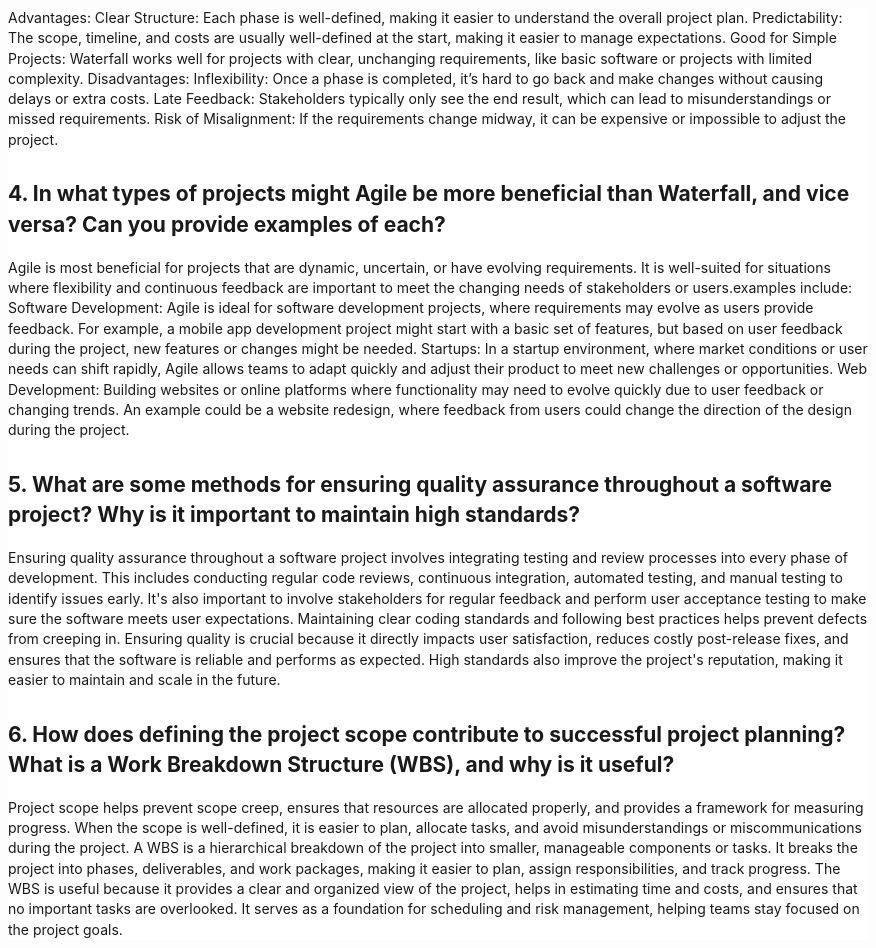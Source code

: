 Advantages:
Clear Structure: Each phase is well-defined, making it easier to understand the overall project plan.
Predictability: The scope, timeline, and costs are usually well-defined at the start, making it easier to manage expectations.
Good for Simple Projects: Waterfall works well for projects with clear, unchanging requirements, like basic software or projects with limited complexity.
Disadvantages:
Inflexibility: Once a phase is completed, it’s hard to go back and make changes without causing delays or extra costs.
Late Feedback: Stakeholders typically only see the end result, which can lead to misunderstandings or missed requirements.
Risk of Misalignment: If the requirements change midway, it can be expensive or impossible to adjust the project.
## 4. In what types of projects might Agile be more beneficial than Waterfall, and vice versa? Can you provide examples of each?
Agile is most beneficial for projects that are dynamic, uncertain, or have evolving requirements. It is well-suited for situations where flexibility and continuous feedback are important to meet the changing needs of stakeholders or users.examples include:
Software Development: Agile is ideal for software development projects, where requirements may evolve as users provide feedback. For example, a mobile app development project might start with a basic set of features, but based on user feedback during the project, new features or changes might be needed.
Startups: In a startup environment, where market conditions or user needs can shift rapidly, Agile allows teams to adapt quickly and adjust their product to meet new challenges or opportunities.
Web Development: Building websites or online platforms where functionality may need to evolve quickly due to user feedback or changing trends. An example could be a website redesign, where feedback from users could change the direction of the design during the project.
## 5. What are some methods for ensuring quality assurance throughout a software project? Why is it important to maintain high standards?
Ensuring quality assurance throughout a software project involves integrating testing and review processes into every phase of development. This includes conducting regular code reviews, continuous integration, automated testing, and manual testing to identify issues early.
It's also important to involve stakeholders for regular feedback and perform user acceptance testing to make sure the software meets user expectations. 
Maintaining clear coding standards and following best practices helps prevent defects from creeping in. 
Ensuring quality is crucial because it directly impacts user satisfaction, reduces costly post-release fixes, and ensures that the software is reliable and performs as expected.
High standards also improve the project's reputation, making it easier to maintain and scale in the future.

## 6. How does defining the project scope contribute to successful project planning? What is a Work Breakdown Structure (WBS), and why is it useful?
Project scope helps prevent scope creep, ensures that resources are allocated properly, and provides a framework for measuring progress. When the scope is well-defined, it is easier to plan, allocate tasks, and avoid misunderstandings or miscommunications during the project.
A WBS is a hierarchical breakdown of the project into smaller, manageable components or tasks. It breaks the project into phases, deliverables, and work packages, making it easier to plan, assign responsibilities, and track progress. The WBS is useful because it provides a clear and organized view of the project, helps in estimating time and costs, and ensures that no important tasks are overlooked. It serves as a foundation for scheduling and risk management, helping teams stay focused on the project goals.

